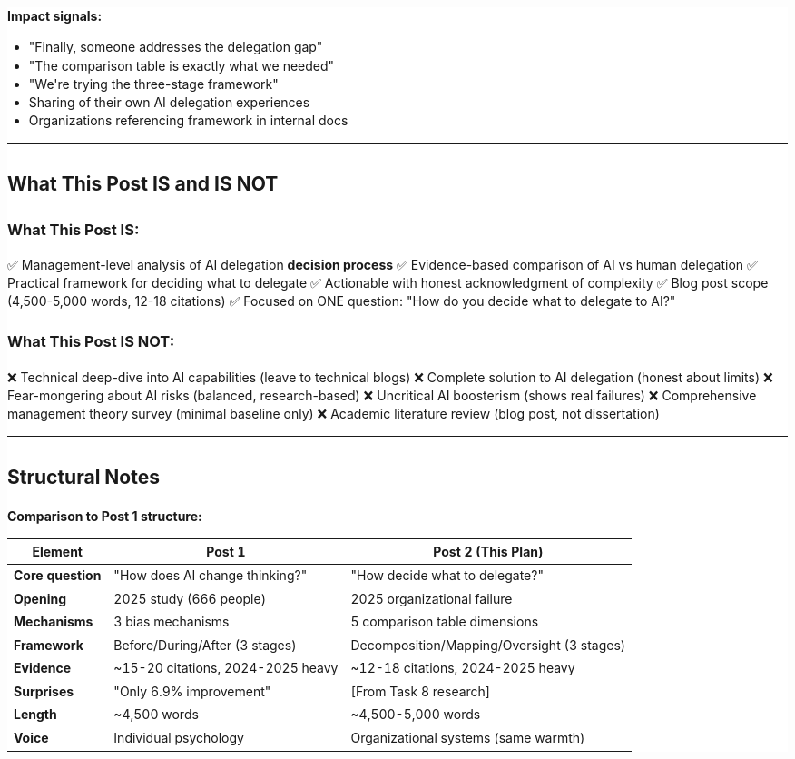 **Impact signals:**
- "Finally, someone addresses the delegation gap"
- "The comparison table is exactly what we needed"
- "We're trying the three-stage framework"
- Sharing of their own AI delegation experiences
- Organizations referencing framework in internal docs

---

## What This Post IS and IS NOT

### What This Post IS:

✅ Management-level analysis of AI delegation **decision process**
✅ Evidence-based comparison of AI vs human delegation
✅ Practical framework for deciding what to delegate
✅ Actionable with honest acknowledgment of complexity
✅ Blog post scope (4,500-5,000 words, 12-18 citations)
✅ Focused on ONE question: "How do you decide what to delegate to AI?"

### What This Post IS NOT:

❌ Technical deep-dive into AI capabilities (leave to technical blogs)
❌ Complete solution to AI delegation (honest about limits)
❌ Fear-mongering about AI risks (balanced, research-based)
❌ Uncritical AI boosterism (shows real failures)
❌ Comprehensive management theory survey (minimal baseline only)
❌ Academic literature review (blog post, not dissertation)

---

## Structural Notes

**Comparison to Post 1 structure:**

| Element | Post 1 | Post 2 (This Plan) |
|---------|--------|-------------------|
| **Core question** | "How does AI change thinking?" | "How decide what to delegate?" |
| **Opening** | 2025 study (666 people) | 2025 organizational failure |
| **Mechanisms** | 3 bias mechanisms | 5 comparison table dimensions |
| **Framework** | Before/During/After (3 stages) | Decomposition/Mapping/Oversight (3 stages) |
| **Evidence** | ~15-20 citations, 2024-2025 heavy | ~12-18 citations, 2024-2025 heavy |
| **Surprises** | "Only 6.9% improvement" | [From Task 8 research] |
| **Length** | ~4,500 words | ~4,500-5,000 words |
| **Voice** | Individual psychology | Organizational systems (same warmth) |
